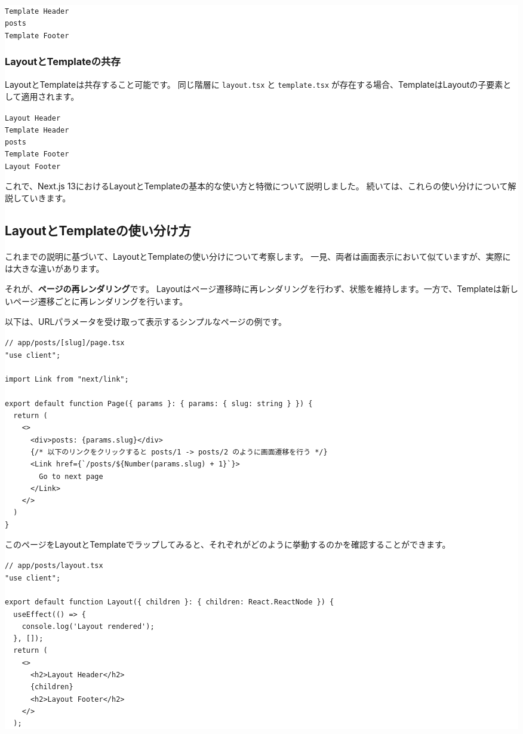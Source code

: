 ```tsx
Template Header
posts
Template Footer
```

### LayoutとTemplateの共存

LayoutとTemplateは共存すること可能です。
同じ階層に `layout.tsx` と `template.tsx` が存在する場合、TemplateはLayoutの子要素として適用されます。

```tsx
Layout Header
Template Header
posts
Template Footer
Layout Footer
```

これで、Next.js 13におけるLayoutとTemplateの基本的な使い方と特徴について説明しました。
続いては、これらの使い分けについて解説していきます。

## LayoutとTemplateの使い分け方

これまでの説明に基づいて、LayoutとTemplateの使い分けについて考察します。
一見、両者は画面表示において似ていますが、実際には大きな違いがあります。

それが、**ページの再レンダリング**です。
Layoutはページ遷移時に再レンダリングを行わず、状態を維持します。一方で、Templateは新しいページ遷移ごとに再レンダリングを行います。

以下は、URLパラメータを受け取って表示するシンプルなページの例です。

```tsx
// app/posts/[slug]/page.tsx
"use client";

import Link from "next/link";

export default function Page({ params }: { params: { slug: string } }) {
  return (
    <>
      <div>posts: {params.slug}</div>
      {/* 以下のリンクをクリックすると posts/1 -> posts/2 のように画面遷移を行う */}
      <Link href={`/posts/${Number(params.slug) + 1}`}>
        Go to next page
      </Link>
    </>
  )
}
```

このページをLayoutとTemplateでラップしてみると、それぞれがどのように挙動するのかを確認することができます。

```tsx
// app/posts/layout.tsx
"use client";

export default function Layout({ children }: { children: React.ReactNode }) {
  useEffect(() => {
    console.log('Layout rendered');
  }, []);
  return (
    <>
      <h2>Layout Header</h2>
      {children}
      <h2>Layout Footer</h2>
    </>
  );
```